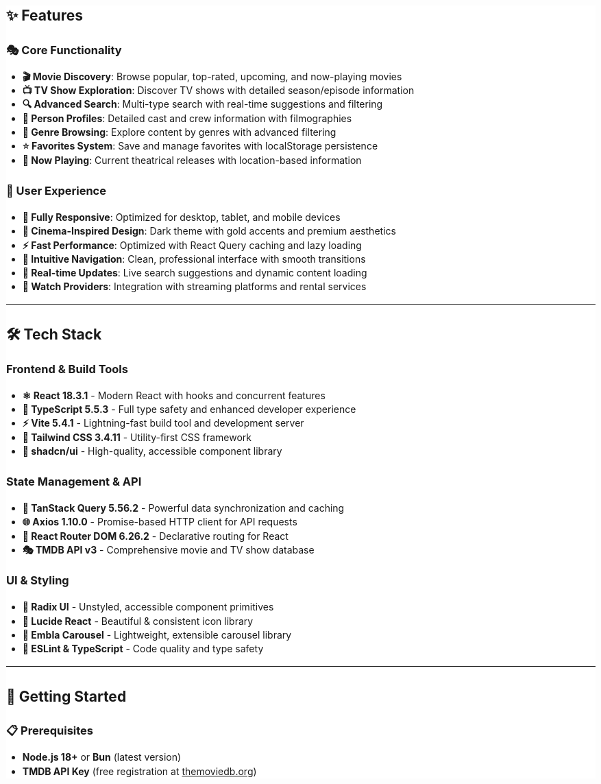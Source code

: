 
## ✨ Features

### 🎭 Core Functionality
- **🎬 Movie Discovery**: Browse popular, top-rated, upcoming, and now-playing movies
- **📺 TV Show Exploration**: Discover TV shows with detailed season/episode information
- **🔍 Advanced Search**: Multi-type search with real-time suggestions and filtering
- **👤 Person Profiles**: Detailed cast and crew information with filmographies
- **🎯 Genre Browsing**: Explore content by genres with advanced filtering
- **⭐ Favorites System**: Save and manage favorites with localStorage persistence
- **🎪 Now Playing**: Current theatrical releases with location-based information

### 🎨 User Experience
- **📱 Fully Responsive**: Optimized for desktop, tablet, and mobile devices
- **🌙 Cinema-Inspired Design**: Dark theme with gold accents and premium aesthetics
- **⚡ Fast Performance**: Optimized with React Query caching and lazy loading
- **🎯 Intuitive Navigation**: Clean, professional interface with smooth transitions
- **🔄 Real-time Updates**: Live search suggestions and dynamic content loading
- **🎪 Watch Providers**: Integration with streaming platforms and rental services

---

## 🛠️ Tech Stack

### Frontend & Build Tools
- **⚛️ React 18.3.1** - Modern React with hooks and concurrent features
- **📘 TypeScript 5.5.3** - Full type safety and enhanced developer experience
- **⚡ Vite 5.4.1** - Lightning-fast build tool and development server
- **🎨 Tailwind CSS 3.4.11** - Utility-first CSS framework
- **🧩 shadcn/ui** - High-quality, accessible component library

### State Management & API
- **🔄 TanStack Query 5.56.2** - Powerful data synchronization and caching
- **🌐 Axios 1.10.0** - Promise-based HTTP client for API requests
- **📍 React Router DOM 6.26.2** - Declarative routing for React
- **🎭 TMDB API v3** - Comprehensive movie and TV show database

### UI & Styling
- **🎨 Radix UI** - Unstyled, accessible component primitives
- **🎯 Lucide React** - Beautiful & consistent icon library
- **🎪 Embla Carousel** - Lightweight, extensible carousel library
- **📏 ESLint & TypeScript** - Code quality and type safety

---

## 🚀 Getting Started

### 📋 Prerequisites
- **Node.js 18+** or **Bun** (latest version)
- **TMDB API Key** (free registration at [themoviedb.org](https://www.themoviedb.org/))
